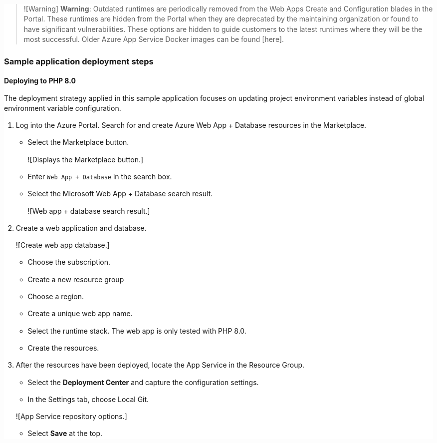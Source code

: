 > ![Warning] **Warning**: Outdated runtimes are periodically removed
> from the Web Apps Create and Configuration blades in the Portal. These
> runtimes are hidden from the Portal when they are deprecated by the
> maintaining organization or found to have significant vulnerabilities.
> These options are hidden to guide customers to the latest runtimes
> where they will be the most successful. Older Azure App Service Docker
> images can be found [here].

### Sample application deployment steps

**Deploying to PHP 8.0**

The deployment strategy applied in this sample application focuses on
updating project environment variables instead of global environment
variable configuration.

1.  Log into the Azure Portal. Search for and create Azure Web App +
    Database resources in the Marketplace.

    -   Select the Marketplace button.

        ![Displays the Marketplace button.]

    -   Enter `Web App + Database` in the search box.

    -   Select the Microsoft Web App + Database search result.

        ![Web app + database search result.]

2.  Create a web application and database.

    ![Create web app database.]

    -   Choose the subscription.

    -   Create a new resource group

    -   Choose a region.

    -   Create a unique web app name.

    -   Select the runtime stack. The web app is only tested with PHP
        8.0.

    -   Create the resources.

3.  After the resources have been deployed, locate the App Service in
    the Resource Group.

    -   Select the **Deployment Center** and capture the configuration
        settings.

    -   In the Settings tab, choose Local Git.

    ![App Service repository options.]

    -   Select **Save** at the top.
